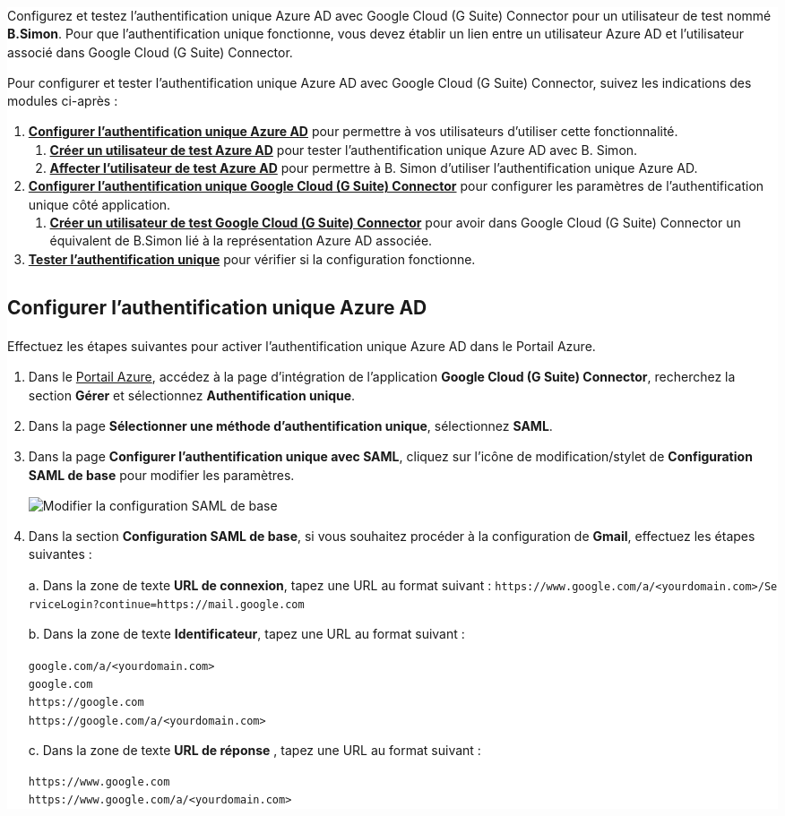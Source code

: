 Configurez et testez l’authentification unique Azure AD avec Google Cloud (G Suite) Connector pour un utilisateur de test nommé **B.Simon**. Pour que l’authentification unique fonctionne, vous devez établir un lien entre un utilisateur Azure AD et l’utilisateur associé dans Google Cloud (G Suite) Connector.

Pour configurer et tester l’authentification unique Azure AD avec Google Cloud (G Suite) Connector, suivez les indications des modules ci-après :

1. **[Configurer l’authentification unique Azure AD](#configure-azure-ad-sso)** pour permettre à vos utilisateurs d’utiliser cette fonctionnalité.
    1. **[Créer un utilisateur de test Azure AD](#create-an-azure-ad-test-user)** pour tester l’authentification unique Azure AD avec B. Simon.
    1. **[Affecter l’utilisateur de test Azure AD](#assign-the-azure-ad-test-user)** pour permettre à B. Simon d’utiliser l’authentification unique Azure AD.
1. **[Configurer l’authentification unique Google Cloud (G Suite) Connector](#configure-google-cloud-g-suite-connector-sso)** pour configurer les paramètres de l’authentification unique côté application.
    1. **[Créer un utilisateur de test Google Cloud (G Suite) Connector](#create-google-cloud-g-suite-connector-test-user)** pour avoir dans Google Cloud (G Suite) Connector un équivalent de B.Simon lié à la représentation Azure AD associée.
1. **[Tester l’authentification unique](#test-sso)** pour vérifier si la configuration fonctionne.

## <a name="configure-azure-ad-sso"></a>Configurer l’authentification unique Azure AD

Effectuez les étapes suivantes pour activer l’authentification unique Azure AD dans le Portail Azure.

1. Dans le [Portail Azure](https://portal.azure.com/), accédez à la page d’intégration de l’application **Google Cloud (G Suite) Connector**, recherchez la section **Gérer** et sélectionnez **Authentification unique**.
1. Dans la page **Sélectionner une méthode d’authentification unique**, sélectionnez **SAML**.
1. Dans la page **Configurer l’authentification unique avec SAML**, cliquez sur l’icône de modification/stylet de **Configuration SAML de base** pour modifier les paramètres.

   ![Modifier la configuration SAML de base](common/edit-urls.png)

1. Dans la section **Configuration SAML de base**, si vous souhaitez procéder à la configuration de **Gmail**, effectuez les étapes suivantes :

    a. Dans la zone de texte **URL de connexion**, tapez une URL au format suivant : `https://www.google.com/a/<yourdomain.com>/ServiceLogin?continue=https://mail.google.com`

    b. Dans la zone de texte **Identificateur**, tapez une URL au format suivant :

    ```http
    google.com/a/<yourdomain.com>
    google.com
    https://google.com
    https://google.com/a/<yourdomain.com>
    ```

    c. Dans la zone de texte **URL de réponse** , tapez une URL au format suivant : 

    ```http
    https://www.google.com
    https://www.google.com/a/<yourdomain.com>
    ```
